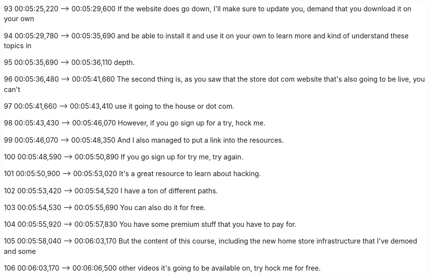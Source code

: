 93
00:05:25,220 --> 00:05:29,600
If the website does go down, I'll make sure to update you, demand that you download it on your own

94
00:05:29,780 --> 00:05:35,690
and be able to install it and use it on your own to learn more and kind of understand these topics in

95
00:05:35,690 --> 00:05:36,110
depth.

96
00:05:36,480 --> 00:05:41,660
The second thing is, as you saw that the store dot com website that's also going to be live, you can't

97
00:05:41,660 --> 00:05:43,410
use it going to the house or dot com.

98
00:05:43,430 --> 00:05:46,070
However, if you go sign up for a try, hock me.

99
00:05:46,070 --> 00:05:48,350
And I also managed to put a link into the resources.

100
00:05:48,590 --> 00:05:50,890
If you go sign up for try me, try again.

101
00:05:50,900 --> 00:05:53,020
It's a great resource to learn about hacking.

102
00:05:53,420 --> 00:05:54,520
I have a ton of different paths.

103
00:05:54,530 --> 00:05:55,690
You can also do it for free.

104
00:05:55,920 --> 00:05:57,830
You have some premium stuff that you have to pay for.

105
00:05:58,040 --> 00:06:03,170
But the content of this course, including the new home store infrastructure that I've demoed and some

106
00:06:03,170 --> 00:06:06,500
other videos it's going to be available on, try hock me for free.
